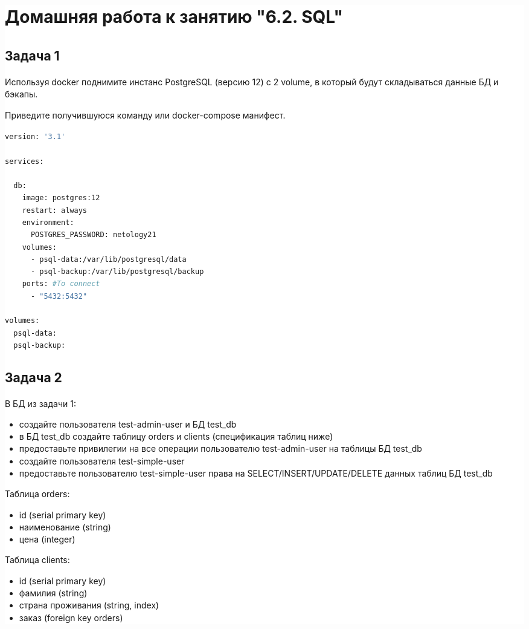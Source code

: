 # Домашняя работа к занятию "6.2. SQL"

## Задача 1

Используя docker поднимите инстанс PostgreSQL (версию 12) c 2 volume,
в который будут складываться данные БД и бэкапы.

Приведите получившуюся команду или docker-compose манифест.

```bash
version: '3.1'

services:

  db:
    image: postgres:12
    restart: always
    environment:
      POSTGRES_PASSWORD: netology21
    volumes:
      - psql-data:/var/lib/postgresql/data
      - psql-backup:/var/lib/postgresql/backup
    ports: #To connect
      - "5432:5432"

volumes:
  psql-data:
  psql-backup:

```
## Задача 2

В БД из задачи 1:
- создайте пользователя test-admin-user и БД test_db
- в БД test_db создайте таблицу orders и clients (спeцификация таблиц ниже)
- предоставьте привилегии на все операции пользователю test-admin-user на таблицы БД test_db
- создайте пользователя test-simple-user  
- предоставьте пользователю test-simple-user права на SELECT/INSERT/UPDATE/DELETE данных таблиц БД test_db

Таблица orders:
- id (serial primary key)
- наименование (string)
- цена (integer)

Таблица clients:
- id (serial primary key)
- фамилия (string)
- страна проживания (string, index)
- заказ (foreign key orders)
